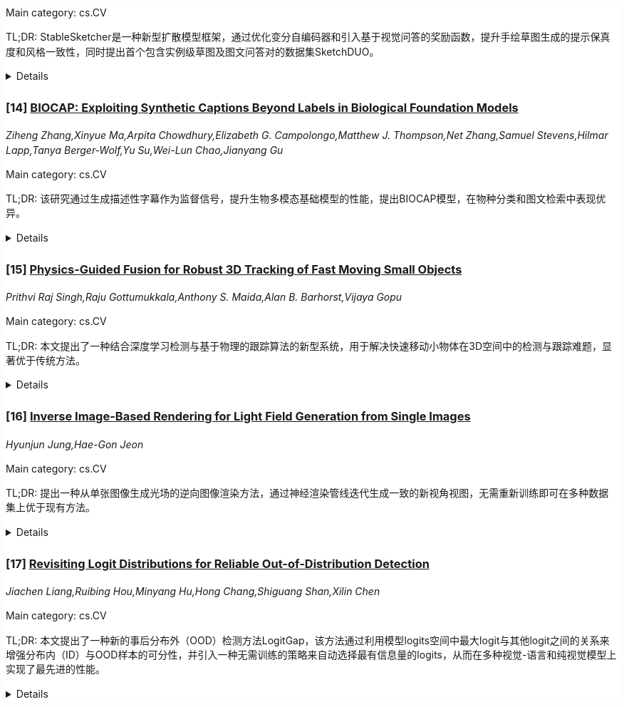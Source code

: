 Main category: cs.CV

TL;DR: StableSketcher是一种新型扩散模型框架，通过优化变分自编码器和引入基于视觉问答的奖励函数，提升手绘草图生成的提示保真度和风格一致性，同时提出首个包含实例级草图及图文问答对的数据集SketchDUO。


<details><summary>Details</summary></details>


### [14] [BIOCAP: Exploiting Synthetic Captions Beyond Labels in Biological Foundation Models](https://arxiv.org/abs/2510.20095)
*Ziheng Zhang,Xinyue Ma,Arpita Chowdhury,Elizabeth G. Campolongo,Matthew J. Thompson,Net Zhang,Samuel Stevens,Hilmar Lapp,Tanya Berger-Wolf,Yu Su,Wei-Lun Chao,Jianyang Gu*

Main category: cs.CV

TL;DR: 该研究通过生成描述性字幕作为监督信号，提升生物多模态基础模型的性能，提出BIOCAP模型，在物种分类和图文检索中表现优异。


<details><summary>Details</summary></details>


### [15] [Physics-Guided Fusion for Robust 3D Tracking of Fast Moving Small Objects](https://arxiv.org/abs/2510.20126)
*Prithvi Raj Singh,Raju Gottumukkala,Anthony S. Maida,Alan B. Barhorst,Vijaya Gopu*

Main category: cs.CV

TL;DR: 本文提出了一种结合深度学习检测与基于物理的跟踪算法的新型系统，用于解决快速移动小物体在3D空间中的检测与跟踪难题，显著优于传统方法。


<details><summary>Details</summary></details>


### [16] [Inverse Image-Based Rendering for Light Field Generation from Single Images](https://arxiv.org/abs/2510.20132)
*Hyunjun Jung,Hae-Gon Jeon*

Main category: cs.CV

TL;DR: 提出一种从单张图像生成光场的逆向图像渲染方法，通过神经渲染管线迭代生成一致的新视角视图，无需重新训练即可在多种数据集上优于现有方法。


<details><summary>Details</summary></details>


### [17] [Revisiting Logit Distributions for Reliable Out-of-Distribution Detection](https://arxiv.org/abs/2510.20134)
*Jiachen Liang,Ruibing Hou,Minyang Hu,Hong Chang,Shiguang Shan,Xilin Chen*

Main category: cs.CV

TL;DR: 本文提出了一种新的事后分布外（OOD）检测方法LogitGap，该方法通过利用模型logits空间中最大logit与其他logit之间的关系来增强分布内（ID）与OOD样本的可分性，并引入一种无需训练的策略来自动选择最有信息量的logits，从而在多种视觉-语言和纯视觉模型上实现了最先进的性能。


<details><summary>Details</summary></details>

